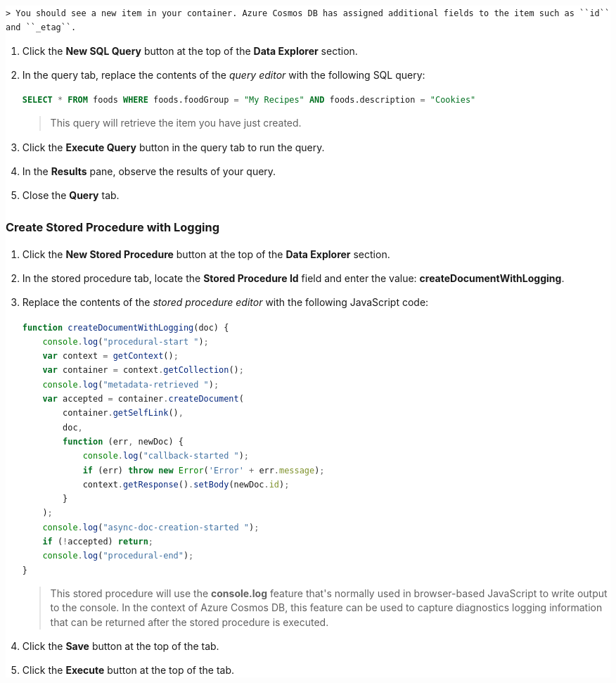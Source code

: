     > You should see a new item in your container. Azure Cosmos DB has assigned additional fields to the item such as ``id`` and ``_etag``.

1. Click the **New SQL Query** button at the top of the **Data Explorer** section.

1. In the query tab, replace the contents of the *query editor* with the following SQL query:

    ```sql
    SELECT * FROM foods WHERE foods.foodGroup = "My Recipes" AND foods.description = "Cookies"
    ```

    > This query will retrieve the item you have just created.

1. Click the **Execute Query** button in the query tab to run the query. 

1. In the **Results** pane, observe the results of your query.

1. Close the **Query** tab.

### Create Stored Procedure with Logging

1. Click the **New Stored Procedure** button at the top of the **Data Explorer** section.

1. In the stored procedure tab, locate the **Stored Procedure Id** field and enter the value: **createDocumentWithLogging**.

1. Replace the contents of the *stored procedure editor* with the following JavaScript code:

    ```js
    function createDocumentWithLogging(doc) {
        console.log("procedural-start ");
        var context = getContext();
        var container = context.getCollection();
        console.log("metadata-retrieved ");
        var accepted = container.createDocument(
            container.getSelfLink(),
            doc,
            function (err, newDoc) {
                console.log("callback-started ");
                if (err) throw new Error('Error' + err.message);
                context.getResponse().setBody(newDoc.id);
            }
        );
        console.log("async-doc-creation-started ");
        if (!accepted) return;
        console.log("procedural-end");
    }
    ```

    > This stored procedure will use the **console.log** feature that's normally used in browser-based JavaScript to write output to the console. In the context of Azure Cosmos DB, this feature can be used to capture diagnostics logging information that can be returned after the stored procedure is executed.

1. Click the **Save** button at the top of the tab.

1. Click the **Execute** button at the top of the tab.
